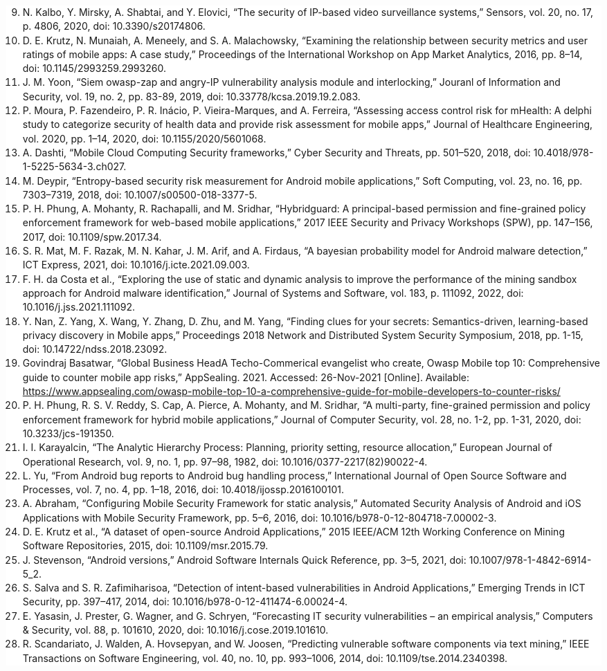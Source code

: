 9. N. Kalbo, Y. Mirsky, A. Shabtai, and Y. Elovici, “The security of IP-based video surveillance systems,” Sensors, vol. 20, no. 17, p. 4806, 2020, doi: 10.3390/s20174806.
10. D. E. Krutz, N. Munaiah, A. Meneely, and S. A. Malachowsky, “Examining the relationship between security metrics and user ratings of mobile apps: A case study,” Proceedings of the International Workshop on App Market Analytics, 2016, pp. 8–14, doi: 10.1145/2993259.2993260.
11. J. M. Yoon, “Siem owasp-zap and angry-IP vulnerability analysis module and interlocking,” Jouranl of Information and Security, vol. 19, no. 2, pp. 83-89, 2019, doi: 10.33778/kcsa.2019.19.2.083.
12. P. Moura, P. Fazendeiro, P. R. Inácio, P. Vieira-Marques, and A. Ferreira, “Assessing access control risk for mHealth: A delphi study to categorize security of health data and provide risk assessment for mobile apps,” Journal of Healthcare Engineering, vol. 2020, pp. 1–14, 2020, doi: 10.1155/2020/5601068.
13. A. Dashti, “Mobile Cloud Computing Security frameworks,” Cyber Security and Threats, pp. 501–520, 2018, doi: 10.4018/978-1-5225-5634-3.ch027.
14. M. Deypir, “Entropy-based security risk measurement for Android mobile applications,” Soft Computing, vol. 23, no. 16, pp. 7303–7319, 2018, doi: 10.1007/s00500-018-3377-5.
15. P. H. Phung, A. Mohanty, R. Rachapalli, and M. Sridhar, “Hybridguard: A principal-based permission and fine-grained policy enforcement framework for web-based mobile applications,” 2017 IEEE Security and Privacy Workshops (SPW), pp. 147–156, 2017, doi: 10.1109/spw.2017.34.
16. S. R. Mat, M. F. Razak, M. N. Kahar, J. M. Arif, and A. Firdaus, “A bayesian probability model for Android malware detection,” ICT Express, 2021, doi: 10.1016/j.icte.2021.09.003.
17. F. H. da Costa et al., “Exploring the use of static and dynamic analysis to improve the performance of the mining sandbox approach for Android malware identification,” Journal of Systems and Software, vol. 183, p. 111092, 2022, doi: 10.1016/j.jss.2021.111092.
18. Y. Nan, Z. Yang, X. Wang, Y. Zhang, D. Zhu, and M. Yang, “Finding clues for your secrets: Semantics-driven, learning-based privacy discovery in Mobile apps,” Proceedings 2018 Network and Distributed System Security Symposium, 2018, pp. 1-15, doi: 10.14722/ndss.2018.23092.
19. Govindraj Basatwar, “Global Business HeadA Techo-Commerical evangelist who create, Owasp Mobile top 10: Comprehensive guide to counter mobile app risks,” AppSealing. 2021. Accessed: 26-Nov-2021 [Online]. Available: https://www.appsealing.com/owasp-mobile-top-10-a-comprehensive-guide-for-mobile-developers-to-counter-risks/
20. P. H. Phung, R. S. V. Reddy, S. Cap, A. Pierce, A. Mohanty, and M. Sridhar, “A multi-party, fine-grained permission and policy enforcement framework for hybrid mobile applications,” Journal of Computer Security, vol. 28, no. 1-2, pp. 1-31, 2020, doi: 10.3233/jcs-191350.
21. I. I. Karayalcin, “The Analytic Hierarchy Process: Planning, priority setting, resource allocation,” European Journal of Operational Research, vol. 9, no. 1, pp. 97–98, 1982, doi: 10.1016/0377-2217(82)90022-4.
22. L. Yu, “From Android bug reports to Android bug handling process,” International Journal of Open Source Software and Processes, vol. 7, no. 4, pp. 1–18, 2016, doi: 10.4018/ijossp.2016100101.
23. A. Abraham, “Configuring Mobile Security Framework for static analysis,” Automated Security Analysis of Android and iOS Applications with Mobile Security Framework, pp. 5–6, 2016, doi: 10.1016/b978-0-12-804718-7.00002-3.
24. D. E. Krutz et al., “A dataset of open-source Android Applications,” 2015 IEEE/ACM 12th Working Conference on Mining Software Repositories, 2015, doi: 10.1109/msr.2015.79.
25. J. Stevenson, “Android versions,” Android Software Internals Quick Reference, pp. 3–5, 2021, doi: 10.1007/978-1-4842-6914-5_2.
26. S. Salva and S. R. Zafimiharisoa, “Detection of intent-based vulnerabilities in Android Applications,” Emerging Trends in ICT Security, pp. 397–417, 2014, doi: 10.1016/b978-0-12-411474-6.00024-4.
27. E. Yasasin, J. Prester, G. Wagner, and G. Schryen, “Forecasting IT security vulnerabilities – an empirical analysis,” Computers & Security, vol. 88, p. 101610, 2020, doi: 10.1016/j.cose.2019.101610.
28. R. Scandariato, J. Walden, A. Hovsepyan, and W. Joosen, “Predicting vulnerable software components via text mining,” IEEE Transactions on Software Engineering, vol. 40, no. 10, pp. 993–1006, 2014, doi: 10.1109/tse.2014.2340398.
